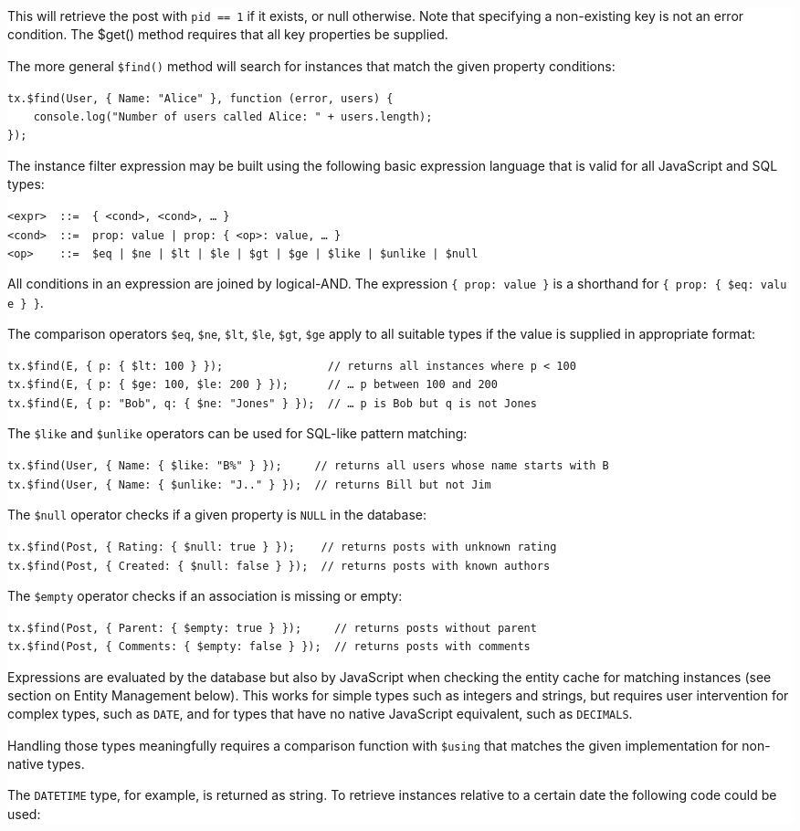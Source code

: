 This will retrieve the post with `pid == 1` if it exists, or null
otherwise.  Note that specifying a non-existing key is not an error
condition.  The $get() method requires that all key properties be
supplied.

The more general `$find()` method will search for instances that match
the given property conditions:

    tx.$find(User, { Name: "Alice" }, function (error, users) {
        console.log("Number of users called Alice: " + users.length);
    });

The instance filter expression may be built using the following basic
expression language that is valid for all JavaScript and SQL types:

    <expr>  ::=  { <cond>, <cond>, … }
    <cond>  ::=  prop: value | prop: { <op>: value, … }
    <op>    ::=  $eq | $ne | $lt | $le | $gt | $ge | $like | $unlike | $null

All conditions in an expression are joined by logical-AND.  The
expression `{ prop: value }` is a shorthand for `{ prop: { $eq: value
} }`.

The comparison operators `$eq`, `$ne`, `$lt`, `$le`, `$gt`, `$ge`
apply to all suitable types if the value is supplied in appropriate
format:

    tx.$find(E, { p: { $lt: 100 } });                // returns all instances where p < 100
    tx.$find(E, { p: { $ge: 100, $le: 200 } });      // … p between 100 and 200
    tx.$find(E, { p: "Bob", q: { $ne: "Jones" } });  // … p is Bob but q is not Jones

The `$like` and `$unlike` operators can be used for SQL-like pattern
matching:

    tx.$find(User, { Name: { $like: "B%" } });     // returns all users whose name starts with B
    tx.$find(User, { Name: { $unlike: "J.." } });  // returns Bill but not Jim

The `$null` operator checks if a given property is `NULL` in the database:

    tx.$find(Post, { Rating: { $null: true } });    // returns posts with unknown rating
    tx.$find(Post, { Created: { $null: false } });  // returns posts with known authors

The `$empty` operator checks if an association is missing or empty:

    tx.$find(Post, { Parent: { $empty: true } });     // returns posts without parent
    tx.$find(Post, { Comments: { $empty: false } });  // returns posts with comments

Expressions are evaluated by the database but also by JavaScript when
checking the entity cache for matching instances (see section on
Entity Management below).  This works for simple types such as integers
and strings, but requires user intervention for complex types, such as
`DATE`, and for types that have no native JavaScript equivalent, such
as `DECIMALS`.

Handling those types meaningfully requires a comparison function
with `$using` that matches the given implementation for non-native types.

The `DATETIME` type, for example, is returned as string.  To retrieve
instances relative to a certain date the following code could be used:
